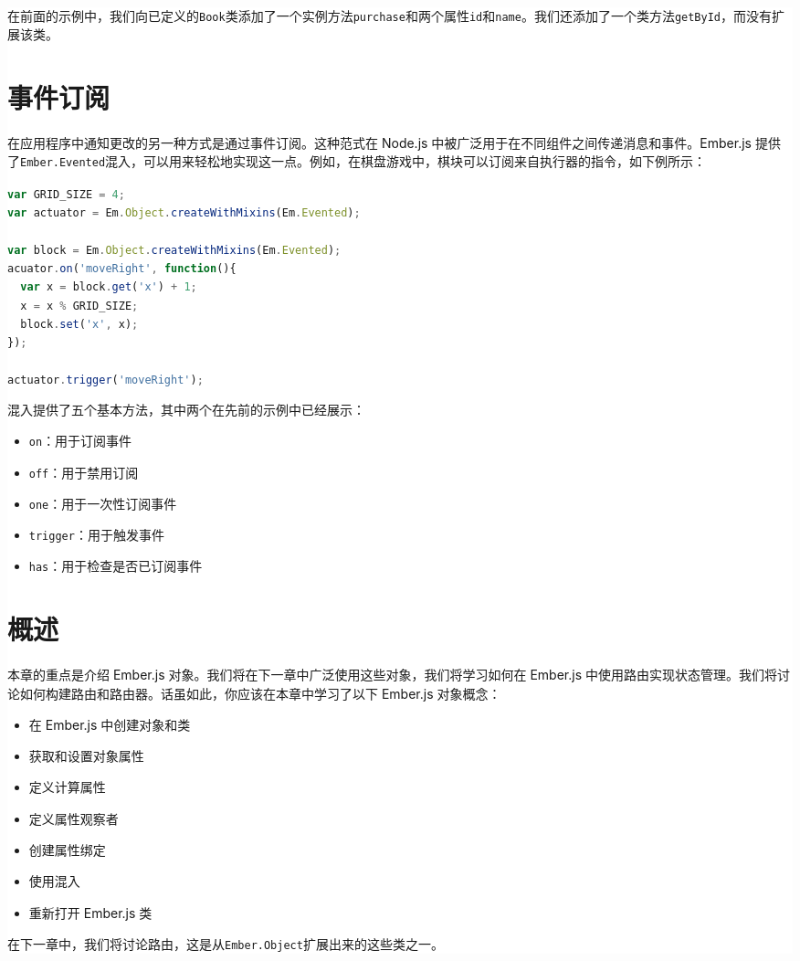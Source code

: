 在前面的示例中，我们向已定义的`Book`类添加了一个实例方法`purchase`和两个属性`id`和`name`。我们还添加了一个类方法`getById`，而没有扩展该类。

# 事件订阅

在应用程序中通知更改的另一种方式是通过事件订阅。这种范式在 Node.js 中被广泛用于在不同组件之间传递消息和事件。Ember.js 提供了`Ember.Evented`混入，可以用来轻松地实现这一点。例如，在棋盘游戏中，棋块可以订阅来自执行器的指令，如下例所示：

```js
var GRID_SIZE = 4; 
var actuator = Em.Object.createWithMixins(Em.Evented);

var block = Em.Object.createWithMixins(Em.Evented);
acuator.on('moveRight', function(){
  var x = block.get('x') + 1;
  x = x % GRID_SIZE; 
  block.set('x', x);
});

actuator.trigger('moveRight');
```

混入提供了五个基本方法，其中两个在先前的示例中已经展示：

+   `on`：用于订阅事件

+   `off`：用于禁用订阅

+   `one`：用于一次性订阅事件

+   `trigger`：用于触发事件

+   `has`：用于检查是否已订阅事件

# 概述

本章的重点是介绍 Ember.js 对象。我们将在下一章中广泛使用这些对象，我们将学习如何在 Ember.js 中使用路由实现状态管理。我们将讨论如何构建路由和路由器。话虽如此，你应该在本章中学习了以下 Ember.js 对象概念：

+   在 Ember.js 中创建对象和类

+   获取和设置对象属性

+   定义计算属性

+   定义属性观察者

+   创建属性绑定

+   使用混入

+   重新打开 Ember.js 类

在下一章中，我们将讨论路由，这是从`Ember.Object`扩展出来的这些类之一。
